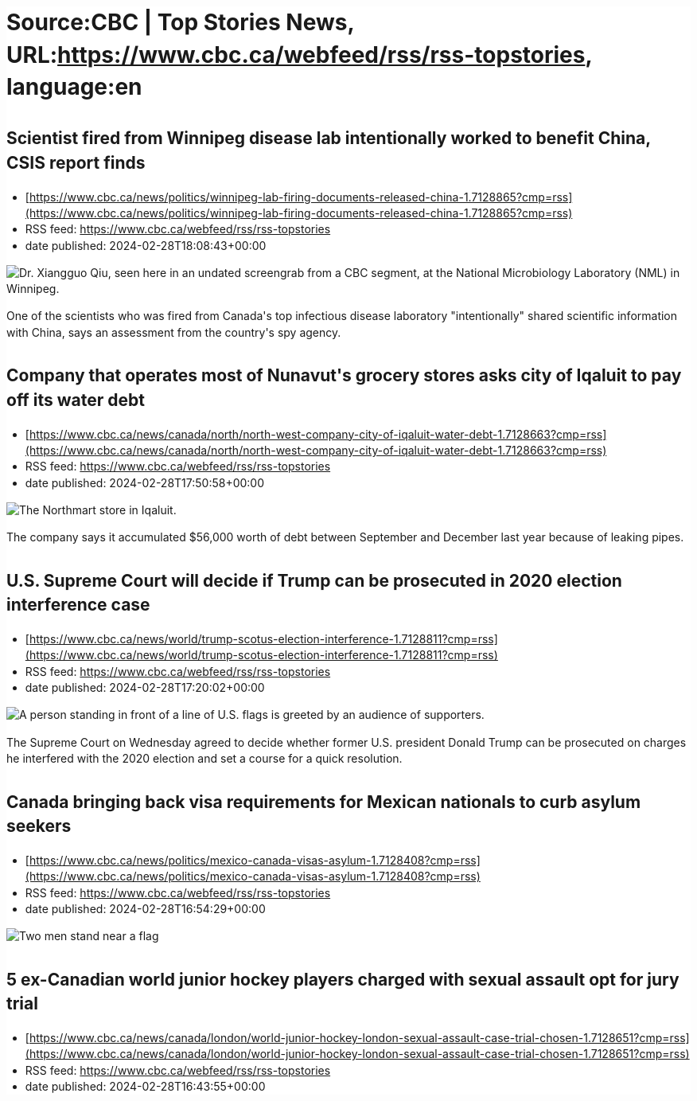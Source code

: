 # Source:CBC | Top Stories News, URL:https://www.cbc.ca/webfeed/rss/rss-topstories, language:en

## Scientist fired from Winnipeg disease lab intentionally worked to benefit China, CSIS report finds
 - [https://www.cbc.ca/news/politics/winnipeg-lab-firing-documents-released-china-1.7128865?cmp=rss](https://www.cbc.ca/news/politics/winnipeg-lab-firing-documents-released-china-1.7128865?cmp=rss)
 - RSS feed: https://www.cbc.ca/webfeed/rss/rss-topstories
 - date published: 2024-02-28T18:08:43+00:00

<img alt="Dr. Xiangguo Qiu, seen here in an undated screengrab from a CBC segment, at the National Microbiology Laboratory (NML) in Winnipeg." height="349" src="https://i.cbc.ca/1.5215022.1709160466!/fileImage/httpImage/image.jpg_gen/derivatives/16x9_620/xiangguo-qiu.jpg" title="Dr. Xiangguo Qiu, seen here in an undated screengrab from a CBC segment, at the National Microbiology Laboratory (NML) in Winnipeg." width="620" /><p>One of the scientists who was fired from Canada's top infectious disease laboratory "intentionally" shared scientific information with China, says an assessment from the country's spy agency.</p>

## Company that operates most of Nunavut's grocery stores asks city of Iqaluit to pay off its water debt
 - [https://www.cbc.ca/news/canada/north/north-west-company-city-of-iqaluit-water-debt-1.7128663?cmp=rss](https://www.cbc.ca/news/canada/north/north-west-company-city-of-iqaluit-water-debt-1.7128663?cmp=rss)
 - RSS feed: https://www.cbc.ca/webfeed/rss/rss-topstories
 - date published: 2024-02-28T17:50:58+00:00

<img alt="The Northmart store in Iqaluit. " height="349" src="https://i.cbc.ca/1.4910330.1709155712!/fileImage/httpImage/image.jpg_gen/derivatives/16x9_620/iqaluit-northmart-reopening.jpg" title="The North West Company asked the City of Iqaluit to pay off its water bills after a leak caused them to soar to $56,000. " width="620" /><p>The company says it accumulated $56,000 worth of debt between September and December last year because of leaking pipes.</p>

## U.S. Supreme Court will decide if Trump can be prosecuted in 2020 election interference case
 - [https://www.cbc.ca/news/world/trump-scotus-election-interference-1.7128811?cmp=rss](https://www.cbc.ca/news/world/trump-scotus-election-interference-1.7128811?cmp=rss)
 - RSS feed: https://www.cbc.ca/webfeed/rss/rss-topstories
 - date published: 2024-02-28T17:20:02+00:00

<img alt="A person standing in front of a line of U.S. flags is greeted by an audience of supporters." height="349" src="https://i.cbc.ca/1.7125030.1708820436!/fileImage/httpImage/image.JPG_gen/derivatives/16x9_620/usa-election-south-carolina-trump.JPG" title="Republican presidential candidate and former U.S. President Donald Trump stands on stage as he hosts a South Carolina Republican presidential primary election night party in Columbia, South Carolina, U.S. February 24, 2024. REUTERS/Shannon Stapleton" width="620" /><p>The Supreme Court on Wednesday agreed to decide whether former U.S. president Donald Trump can be prosecuted on charges he interfered with the 2020 election and set a course for a quick resolution.</p>

## Canada bringing back visa requirements for Mexican nationals to curb asylum seekers
 - [https://www.cbc.ca/news/politics/mexico-canada-visas-asylum-1.7128408?cmp=rss](https://www.cbc.ca/news/politics/mexico-canada-visas-asylum-1.7128408?cmp=rss)
 - RSS feed: https://www.cbc.ca/webfeed/rss/rss-topstories
 - date published: 2024-02-28T16:54:29+00:00

<img alt="Two men stand near a flag" height="349" src="https://i.cbc.ca/1.7128787.1709157416!/cpImage/httpImage/image.jpg_gen/derivatives/16x9_620/cda-mexico-20230111.jpg" title="Prime Minister Justin Trudeau and Mexican President Andres Manuel Lopez Obrador make their way to a signing ceremony at the National Palace in Mexico City, Mexico on  Wednesday Jan.11, 2023.  THE CANADIAN PRESS/Adrian Wyld" width="620" /><p></p>

## 5 ex-Canadian world junior hockey players charged with sexual assault opt for jury trial
 - [https://www.cbc.ca/news/canada/london/world-junior-hockey-london-sexual-assault-case-trial-chosen-1.7128651?cmp=rss](https://www.cbc.ca/news/canada/london/world-junior-hockey-london-sexual-assault-case-trial-chosen-1.7128651?cmp=rss)
 - RSS feed: https://www.cbc.ca/webfeed/rss/rss-topstories
 - date published: 2024-02-28T16:43:55+00:00
